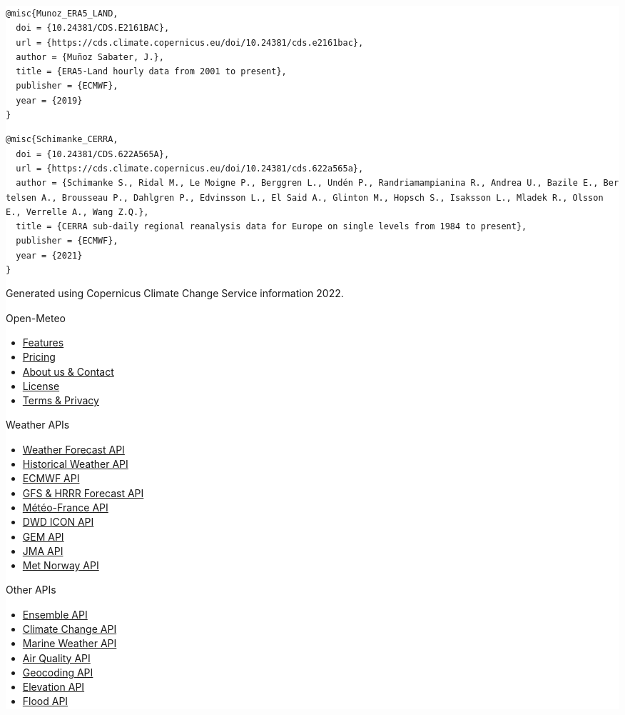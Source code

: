 ```
@misc{Munoz_ERA5_LAND,
  doi = {10.24381/CDS.E2161BAC},
  url = {https://cds.climate.copernicus.eu/doi/10.24381/cds.e2161bac},
  author = {Muñoz Sabater, J.},
  title = {ERA5-Land hourly data from 2001 to present},
  publisher = {ECMWF},
  year = {2019}
}
```

```
@misc{Schimanke_CERRA,
  doi = {10.24381/CDS.622A565A},
  url = {https://cds.climate.copernicus.eu/doi/10.24381/cds.622a565a},
  author = {Schimanke S., Ridal M., Le Moigne P., Berggren L., Undén P., Randriamampianina R., Andrea U., Bazile E., Bertelsen A., Brousseau P., Dahlgren P., Edvinsson L., El Said A., Glinton M., Hopsch S., Isaksson L., Mladek R., Olsson E., Verrelle A., Wang Z.Q.},
  title = {CERRA sub-daily regional reanalysis data for Europe on single levels from 1984 to present},
  publisher = {ECMWF},
  year = {2021}
}
```

Generated using Copernicus Climate Change Service information 2022.

Open-Meteo

- [Features](/en/features)
- [Pricing](/en/pricing)
- [About us & Contact](/en/about)
- [License](/en/license)
- [Terms & Privacy](/en/terms)

Weather APIs

- [Weather Forecast API](/en/docs)
- [Historical Weather API](/en/docs/historical-weather-api)
- [ECMWF API](/en/docs/ecmwf-api)
- [GFS & HRRR Forecast API](/en/docs/gfs-api)
- [Météo-France API](/en/docs/meteofrance-api)
- [DWD ICON API](/en/docs/dwd-api)
- [GEM API](/en/docs/gem-api)
- [JMA API](/en/docs/jma-api)
- [Met Norway API](/en/docs/metno-api)

Other APIs

- [Ensemble API](/en/docs/ensemble-api)
- [Climate Change API](/en/docs/climate-api)
- [Marine Weather API](/en/docs/marine-weather-api)
- [Air Quality API](/en/docs/air-quality-api)
- [Geocoding API](/en/docs/geocoding-api)
- [Elevation API](/en/docs/elevation-api)
- [Flood API](/en/docs/flood-api)
